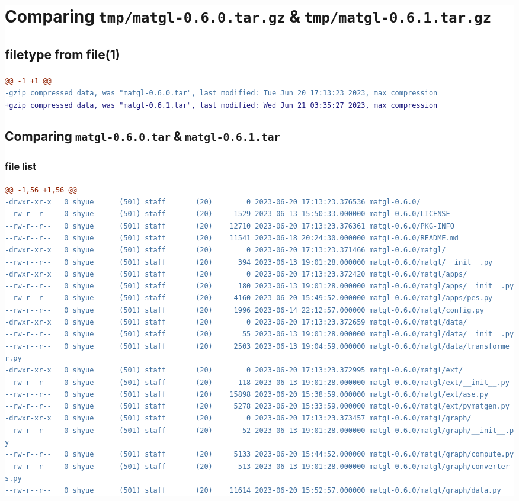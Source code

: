 # Comparing `tmp/matgl-0.6.0.tar.gz` & `tmp/matgl-0.6.1.tar.gz`

## filetype from file(1)

```diff
@@ -1 +1 @@
-gzip compressed data, was "matgl-0.6.0.tar", last modified: Tue Jun 20 17:13:23 2023, max compression
+gzip compressed data, was "matgl-0.6.1.tar", last modified: Wed Jun 21 03:35:27 2023, max compression
```

## Comparing `matgl-0.6.0.tar` & `matgl-0.6.1.tar`

### file list

```diff
@@ -1,56 +1,56 @@
-drwxr-xr-x   0 shyue      (501) staff       (20)        0 2023-06-20 17:13:23.376536 matgl-0.6.0/
--rw-r--r--   0 shyue      (501) staff       (20)     1529 2023-06-13 15:50:33.000000 matgl-0.6.0/LICENSE
--rw-r--r--   0 shyue      (501) staff       (20)    12710 2023-06-20 17:13:23.376361 matgl-0.6.0/PKG-INFO
--rw-r--r--   0 shyue      (501) staff       (20)    11541 2023-06-18 20:24:30.000000 matgl-0.6.0/README.md
-drwxr-xr-x   0 shyue      (501) staff       (20)        0 2023-06-20 17:13:23.371466 matgl-0.6.0/matgl/
--rw-r--r--   0 shyue      (501) staff       (20)      394 2023-06-13 19:01:28.000000 matgl-0.6.0/matgl/__init__.py
-drwxr-xr-x   0 shyue      (501) staff       (20)        0 2023-06-20 17:13:23.372420 matgl-0.6.0/matgl/apps/
--rw-r--r--   0 shyue      (501) staff       (20)      180 2023-06-13 19:01:28.000000 matgl-0.6.0/matgl/apps/__init__.py
--rw-r--r--   0 shyue      (501) staff       (20)     4160 2023-06-20 15:49:52.000000 matgl-0.6.0/matgl/apps/pes.py
--rw-r--r--   0 shyue      (501) staff       (20)     1996 2023-06-14 22:12:57.000000 matgl-0.6.0/matgl/config.py
-drwxr-xr-x   0 shyue      (501) staff       (20)        0 2023-06-20 17:13:23.372659 matgl-0.6.0/matgl/data/
--rw-r--r--   0 shyue      (501) staff       (20)       55 2023-06-13 19:01:28.000000 matgl-0.6.0/matgl/data/__init__.py
--rw-r--r--   0 shyue      (501) staff       (20)     2503 2023-06-13 19:04:59.000000 matgl-0.6.0/matgl/data/transformer.py
-drwxr-xr-x   0 shyue      (501) staff       (20)        0 2023-06-20 17:13:23.372995 matgl-0.6.0/matgl/ext/
--rw-r--r--   0 shyue      (501) staff       (20)      118 2023-06-13 19:01:28.000000 matgl-0.6.0/matgl/ext/__init__.py
--rw-r--r--   0 shyue      (501) staff       (20)    15898 2023-06-20 15:38:59.000000 matgl-0.6.0/matgl/ext/ase.py
--rw-r--r--   0 shyue      (501) staff       (20)     5278 2023-06-20 15:33:59.000000 matgl-0.6.0/matgl/ext/pymatgen.py
-drwxr-xr-x   0 shyue      (501) staff       (20)        0 2023-06-20 17:13:23.373457 matgl-0.6.0/matgl/graph/
--rw-r--r--   0 shyue      (501) staff       (20)       52 2023-06-13 19:01:28.000000 matgl-0.6.0/matgl/graph/__init__.py
--rw-r--r--   0 shyue      (501) staff       (20)     5133 2023-06-20 15:44:52.000000 matgl-0.6.0/matgl/graph/compute.py
--rw-r--r--   0 shyue      (501) staff       (20)      513 2023-06-13 19:01:28.000000 matgl-0.6.0/matgl/graph/converters.py
--rw-r--r--   0 shyue      (501) staff       (20)    11614 2023-06-20 15:52:57.000000 matgl-0.6.0/matgl/graph/data.py
```